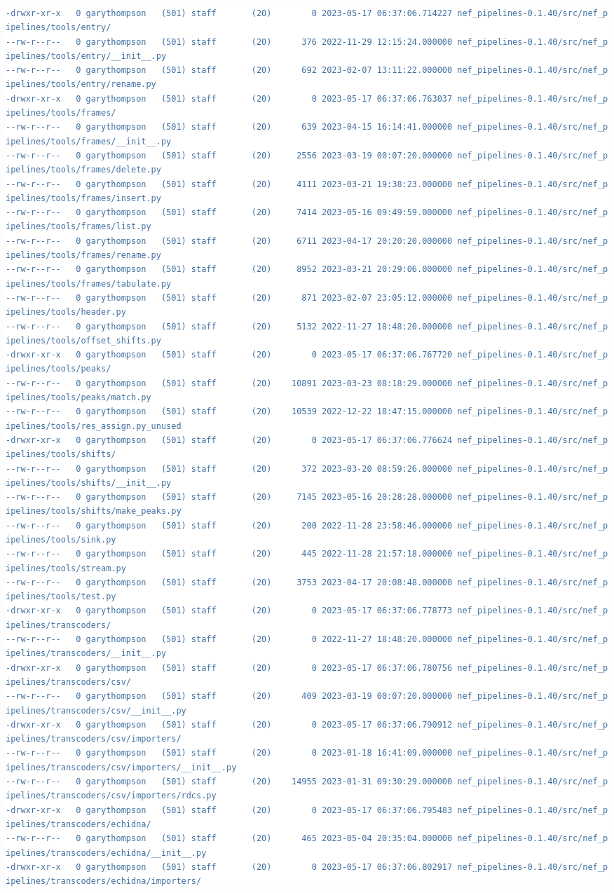 ```diff
-drwxr-xr-x   0 garythompson   (501) staff       (20)        0 2023-05-17 06:37:06.714227 nef_pipelines-0.1.40/src/nef_pipelines/tools/entry/
--rw-r--r--   0 garythompson   (501) staff       (20)      376 2022-11-29 12:15:24.000000 nef_pipelines-0.1.40/src/nef_pipelines/tools/entry/__init__.py
--rw-r--r--   0 garythompson   (501) staff       (20)      692 2023-02-07 13:11:22.000000 nef_pipelines-0.1.40/src/nef_pipelines/tools/entry/rename.py
-drwxr-xr-x   0 garythompson   (501) staff       (20)        0 2023-05-17 06:37:06.763037 nef_pipelines-0.1.40/src/nef_pipelines/tools/frames/
--rw-r--r--   0 garythompson   (501) staff       (20)      639 2023-04-15 16:14:41.000000 nef_pipelines-0.1.40/src/nef_pipelines/tools/frames/__init__.py
--rw-r--r--   0 garythompson   (501) staff       (20)     2556 2023-03-19 00:07:20.000000 nef_pipelines-0.1.40/src/nef_pipelines/tools/frames/delete.py
--rw-r--r--   0 garythompson   (501) staff       (20)     4111 2023-03-21 19:38:23.000000 nef_pipelines-0.1.40/src/nef_pipelines/tools/frames/insert.py
--rw-r--r--   0 garythompson   (501) staff       (20)     7414 2023-05-16 09:49:59.000000 nef_pipelines-0.1.40/src/nef_pipelines/tools/frames/list.py
--rw-r--r--   0 garythompson   (501) staff       (20)     6711 2023-04-17 20:20:20.000000 nef_pipelines-0.1.40/src/nef_pipelines/tools/frames/rename.py
--rw-r--r--   0 garythompson   (501) staff       (20)     8952 2023-03-21 20:29:06.000000 nef_pipelines-0.1.40/src/nef_pipelines/tools/frames/tabulate.py
--rw-r--r--   0 garythompson   (501) staff       (20)      871 2023-02-07 23:05:12.000000 nef_pipelines-0.1.40/src/nef_pipelines/tools/header.py
--rw-r--r--   0 garythompson   (501) staff       (20)     5132 2022-11-27 18:48:20.000000 nef_pipelines-0.1.40/src/nef_pipelines/tools/offset_shifts.py
-drwxr-xr-x   0 garythompson   (501) staff       (20)        0 2023-05-17 06:37:06.767720 nef_pipelines-0.1.40/src/nef_pipelines/tools/peaks/
--rw-r--r--   0 garythompson   (501) staff       (20)    10891 2023-03-23 08:18:29.000000 nef_pipelines-0.1.40/src/nef_pipelines/tools/peaks/match.py
--rw-r--r--   0 garythompson   (501) staff       (20)    10539 2022-12-22 18:47:15.000000 nef_pipelines-0.1.40/src/nef_pipelines/tools/res_assign.py_unused
-drwxr-xr-x   0 garythompson   (501) staff       (20)        0 2023-05-17 06:37:06.776624 nef_pipelines-0.1.40/src/nef_pipelines/tools/shifts/
--rw-r--r--   0 garythompson   (501) staff       (20)      372 2023-03-20 08:59:26.000000 nef_pipelines-0.1.40/src/nef_pipelines/tools/shifts/__init__.py
--rw-r--r--   0 garythompson   (501) staff       (20)     7145 2023-05-16 20:28:28.000000 nef_pipelines-0.1.40/src/nef_pipelines/tools/shifts/make_peaks.py
--rw-r--r--   0 garythompson   (501) staff       (20)      200 2022-11-28 23:58:46.000000 nef_pipelines-0.1.40/src/nef_pipelines/tools/sink.py
--rw-r--r--   0 garythompson   (501) staff       (20)      445 2022-11-28 21:57:18.000000 nef_pipelines-0.1.40/src/nef_pipelines/tools/stream.py
--rw-r--r--   0 garythompson   (501) staff       (20)     3753 2023-04-17 20:08:48.000000 nef_pipelines-0.1.40/src/nef_pipelines/tools/test.py
-drwxr-xr-x   0 garythompson   (501) staff       (20)        0 2023-05-17 06:37:06.778773 nef_pipelines-0.1.40/src/nef_pipelines/transcoders/
--rw-r--r--   0 garythompson   (501) staff       (20)        0 2022-11-27 18:48:20.000000 nef_pipelines-0.1.40/src/nef_pipelines/transcoders/__init__.py
-drwxr-xr-x   0 garythompson   (501) staff       (20)        0 2023-05-17 06:37:06.780756 nef_pipelines-0.1.40/src/nef_pipelines/transcoders/csv/
--rw-r--r--   0 garythompson   (501) staff       (20)      409 2023-03-19 00:07:20.000000 nef_pipelines-0.1.40/src/nef_pipelines/transcoders/csv/__init__.py
-drwxr-xr-x   0 garythompson   (501) staff       (20)        0 2023-05-17 06:37:06.790912 nef_pipelines-0.1.40/src/nef_pipelines/transcoders/csv/importers/
--rw-r--r--   0 garythompson   (501) staff       (20)        0 2023-01-18 16:41:09.000000 nef_pipelines-0.1.40/src/nef_pipelines/transcoders/csv/importers/__init__.py
--rw-r--r--   0 garythompson   (501) staff       (20)    14955 2023-01-31 09:30:29.000000 nef_pipelines-0.1.40/src/nef_pipelines/transcoders/csv/importers/rdcs.py
-drwxr-xr-x   0 garythompson   (501) staff       (20)        0 2023-05-17 06:37:06.795483 nef_pipelines-0.1.40/src/nef_pipelines/transcoders/echidna/
--rw-r--r--   0 garythompson   (501) staff       (20)      465 2023-05-04 20:35:04.000000 nef_pipelines-0.1.40/src/nef_pipelines/transcoders/echidna/__init__.py
-drwxr-xr-x   0 garythompson   (501) staff       (20)        0 2023-05-17 06:37:06.802917 nef_pipelines-0.1.40/src/nef_pipelines/transcoders/echidna/importers/
```